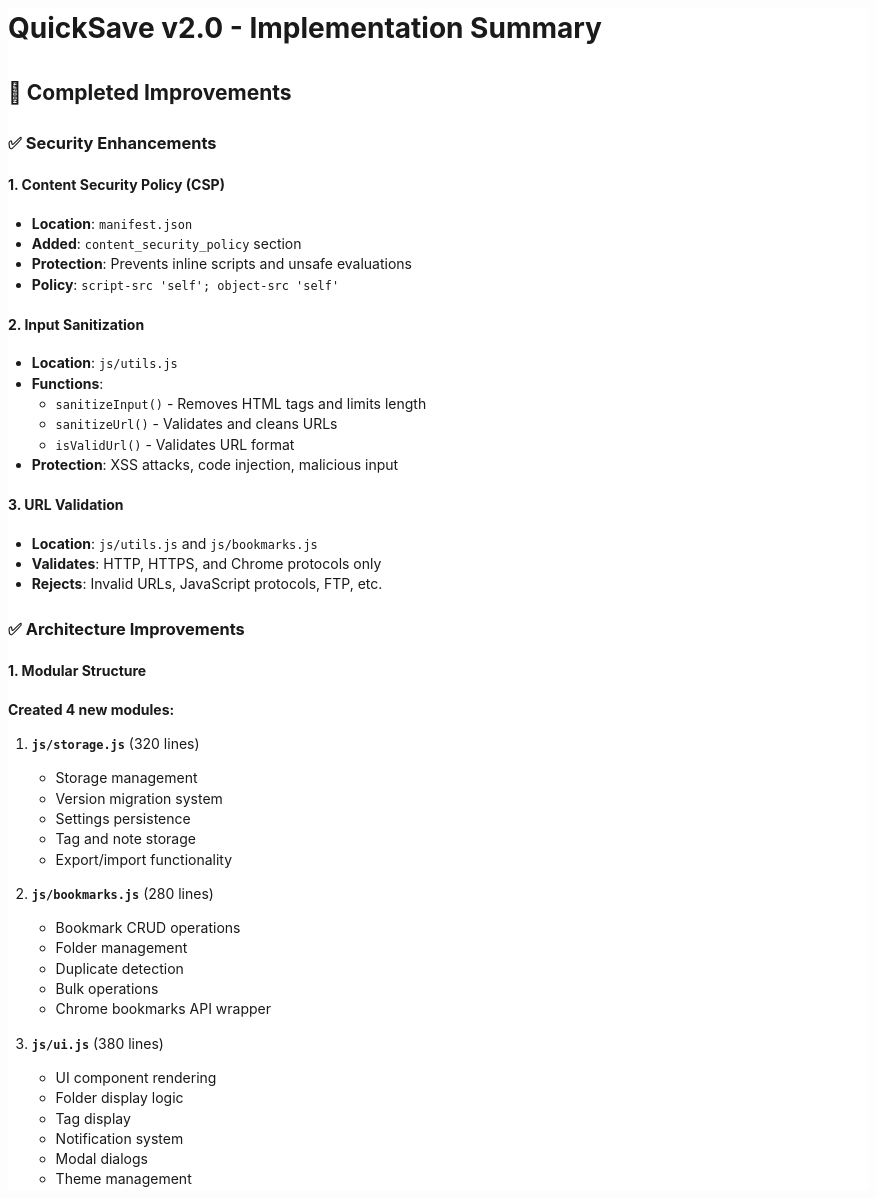 # QuickSave v2.0 - Implementation Summary

## 🎉 Completed Improvements

### ✅ Security Enhancements

#### 1. Content Security Policy (CSP)
- **Location**: `manifest.json`
- **Added**: `content_security_policy` section
- **Protection**: Prevents inline scripts and unsafe evaluations
- **Policy**: `script-src 'self'; object-src 'self'`

#### 2. Input Sanitization
- **Location**: `js/utils.js`
- **Functions**: 
  - `sanitizeInput()` - Removes HTML tags and limits length
  - `sanitizeUrl()` - Validates and cleans URLs
  - `isValidUrl()` - Validates URL format
- **Protection**: XSS attacks, code injection, malicious input

#### 3. URL Validation
- **Location**: `js/utils.js` and `js/bookmarks.js`
- **Validates**: HTTP, HTTPS, and Chrome protocols only
- **Rejects**: Invalid URLs, JavaScript protocols, FTP, etc.

### ✅ Architecture Improvements

#### 1. Modular Structure
**Created 4 new modules:**

1. **`js/storage.js`** (320 lines)
   - Storage management
   - Version migration system
   - Settings persistence
   - Tag and note storage
   - Export/import functionality

2. **`js/bookmarks.js`** (280 lines)
   - Bookmark CRUD operations
   - Folder management
   - Duplicate detection
   - Bulk operations
   - Chrome bookmarks API wrapper

3. **`js/ui.js`** (380 lines)
   - UI component rendering
   - Folder display logic
   - Tag display
   - Notification system
   - Modal dialogs
   - Theme management
